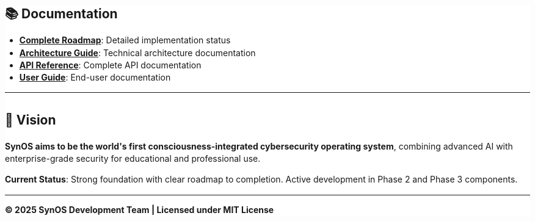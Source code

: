 ## 📚 **Documentation**

- **[Complete Roadmap](docs/06-reference/project-management/ROADMAP_COMPLETE_OS.md)**: Detailed implementation status
- **[Architecture Guide](docs/03-development/)**: Technical architecture documentation
- **[API Reference](docs/05-api/)**: Complete API documentation
- **[User Guide](docs/02-user-guide/)**: End-user documentation

---

## 🎯 **Vision**

**SynOS aims to be the world's first consciousness-integrated cybersecurity operating system**, combining advanced AI with enterprise-grade security for educational and professional use.

**Current Status**: Strong foundation with clear roadmap to completion. Active development in Phase 2 and Phase 3 components.

---

**© 2025 SynOS Development Team | Licensed under MIT License**
